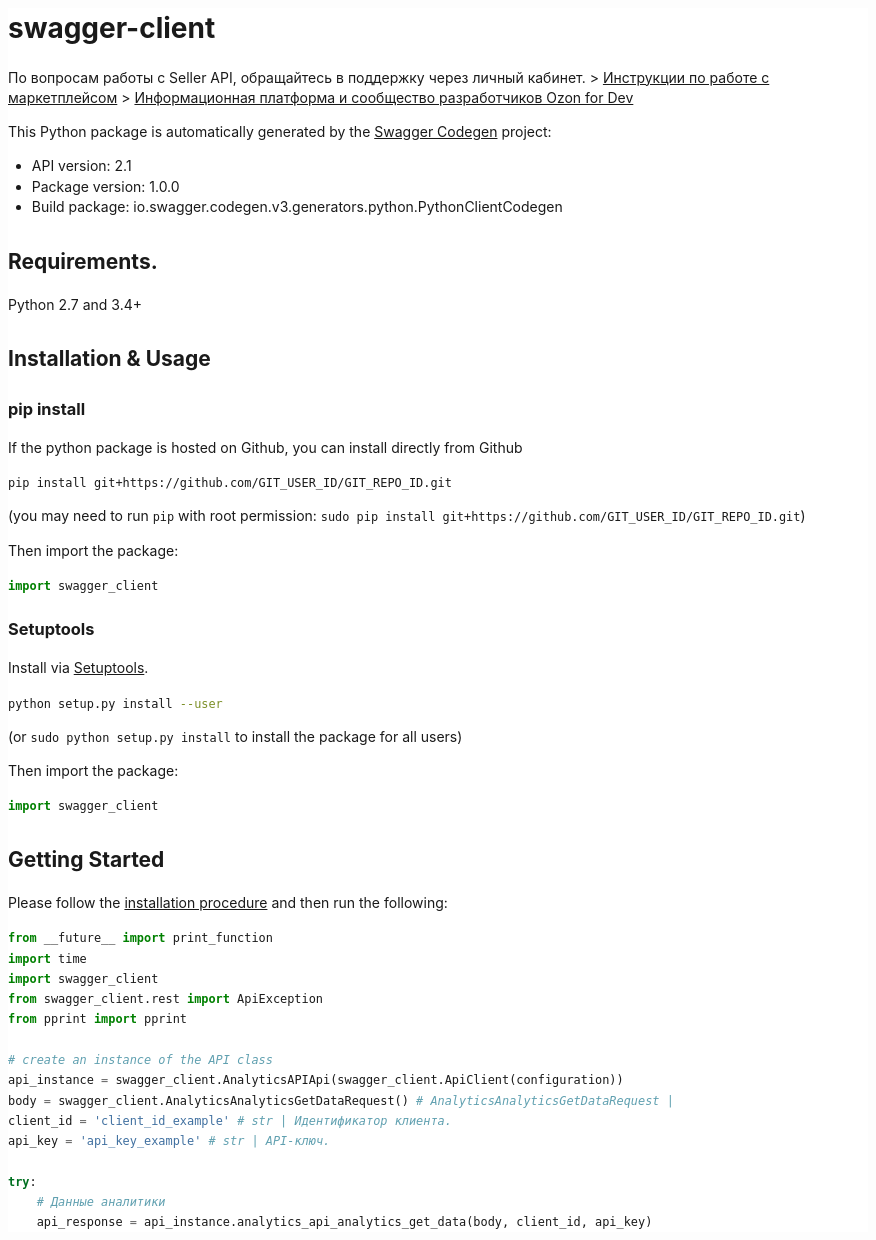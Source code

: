 # swagger-client
По вопросам работы с Seller API, обращайтесь в поддержку через личный кабинет.  > [Инструкции по работе с маркетплейсом](https://seller-edu.ozon.ru)  > [Информационная платформа и сообщество разработчиков Ozon for Dev](https://dev.ozon.ru/) 

This Python package is automatically generated by the [Swagger Codegen](https://github.com/swagger-api/swagger-codegen) project:

- API version: 2.1
- Package version: 1.0.0
- Build package: io.swagger.codegen.v3.generators.python.PythonClientCodegen

## Requirements.

Python 2.7 and 3.4+

## Installation & Usage
### pip install

If the python package is hosted on Github, you can install directly from Github

```sh
pip install git+https://github.com/GIT_USER_ID/GIT_REPO_ID.git
```
(you may need to run `pip` with root permission: `sudo pip install git+https://github.com/GIT_USER_ID/GIT_REPO_ID.git`)

Then import the package:
```python
import swagger_client 
```

### Setuptools

Install via [Setuptools](http://pypi.python.org/pypi/setuptools).

```sh
python setup.py install --user
```
(or `sudo python setup.py install` to install the package for all users)

Then import the package:
```python
import swagger_client
```

## Getting Started

Please follow the [installation procedure](#installation--usage) and then run the following:

```python
from __future__ import print_function
import time
import swagger_client
from swagger_client.rest import ApiException
from pprint import pprint

# create an instance of the API class
api_instance = swagger_client.AnalyticsAPIApi(swagger_client.ApiClient(configuration))
body = swagger_client.AnalyticsAnalyticsGetDataRequest() # AnalyticsAnalyticsGetDataRequest | 
client_id = 'client_id_example' # str | Идентификатор клиента.
api_key = 'api_key_example' # str | API-ключ.

try:
    # Данные аналитики
    api_response = api_instance.analytics_api_analytics_get_data(body, client_id, api_key)
```